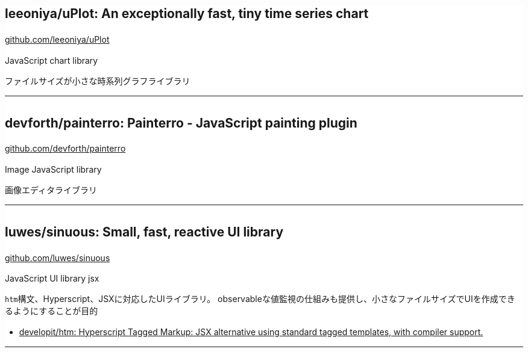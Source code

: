 ## leeoniya/uPlot: An exceptionally fast, tiny time series chart
[github.com/leeoniya/uPlot](https://github.com/leeoniya/uPlot "leeoniya/uPlot: An exceptionally fast, tiny time series chart")
<p class="jser-tags jser-tag-icon"><span class="jser-tag">JavaScript</span> <span class="jser-tag">chart</span> <span class="jser-tag">library</span></p>

ファイルサイズが小さな時系列グラフライブラリ


----

## devforth/painterro: Painterro - JavaScript painting plugin
[github.com/devforth/painterro](https://github.com/devforth/painterro "devforth/painterro: Painterro - JavaScript painting plugin")
<p class="jser-tags jser-tag-icon"><span class="jser-tag">Image</span> <span class="jser-tag">JavaScript</span> <span class="jser-tag">library</span></p>

画像エディタライブラリ


----

## luwes/sinuous: Small, fast, reactive UI library
[github.com/luwes/sinuous](https://github.com/luwes/sinuous "luwes/sinuous: Small, fast, reactive UI library")
<p class="jser-tags jser-tag-icon"><span class="jser-tag">JavaScript</span> <span class="jser-tag">UI</span> <span class="jser-tag">library</span> <span class="jser-tag">jsx</span></p>

`htm`構文、Hyperscript、JSXに対応したUIライブラリ。
observableな値監視の仕組みも提供し、小さなファイルサイズでUIを作成できるようにすることが目的

- [developit/htm: Hyperscript Tagged Markup: JSX alternative using standard tagged templates, with compiler support.](https://github.com/developit/htm "developit/htm: Hyperscript Tagged Markup: JSX alternative using standard tagged templates, with compiler support.")

----
